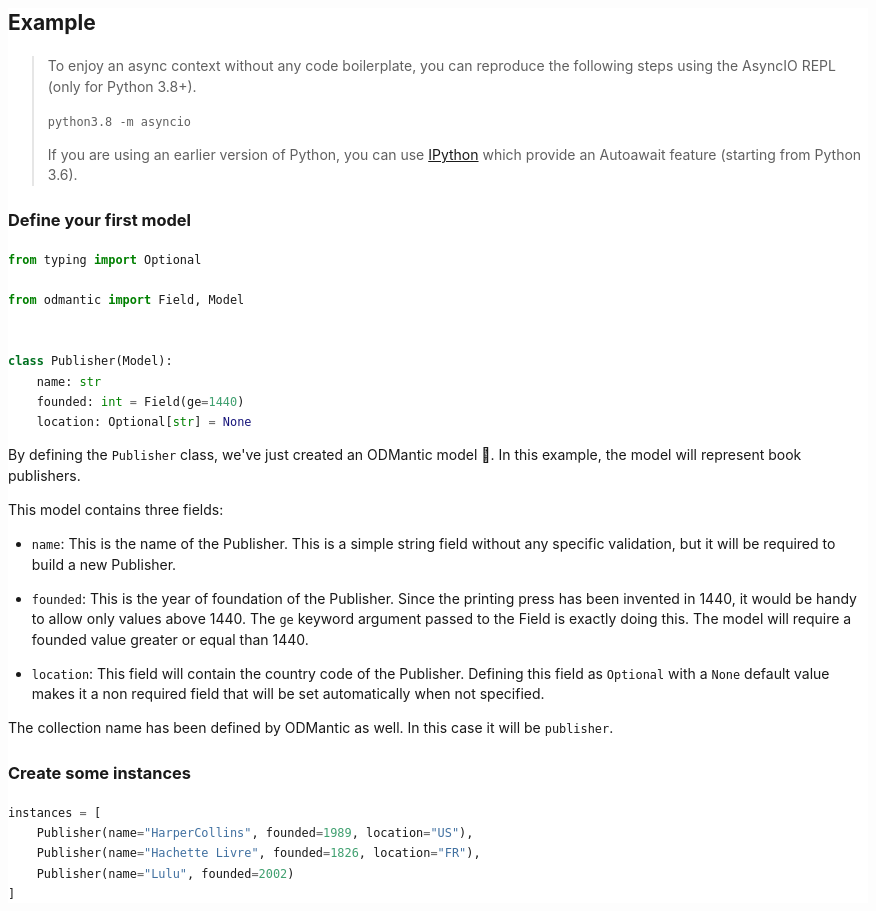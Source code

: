 ## Example

> To enjoy an async context without any code boilerplate, you can reproduce the
> following steps using the AsyncIO REPL (only for Python 3.8+).
>
> ```
> python3.8 -m asyncio
> ```
>
> If you are using an earlier version of Python, you can use <a
> href="https://ipython.readthedocs.io/en/stable/install/index.html"
> target="_blank">IPython</a> which provide an Autoawait feature (starting from Python
> 3.6).

### Define your first model

```python
from typing import Optional

from odmantic import Field, Model


class Publisher(Model):
    name: str
    founded: int = Field(ge=1440)
    location: Optional[str] = None
```

By defining the `Publisher` class, we've just created an ODMantic model 🎉. In this
example, the model will represent book publishers.

This model contains three fields:

- `name`: This is the name of the Publisher. This is a simple string field without any
  specific validation, but it will be required to build a new Publisher.

- `founded`: This is the year of foundation of the Publisher. Since the printing press
  has been invented in 1440, it would be handy to allow only values above 1440. The
  `ge` keyword argument passed to the Field is exactly doing this. The model will
  require a founded value greater or equal than 1440.

- `location`: This field will contain the country code of the Publisher. Defining this
  field as `Optional` with a `None` default value makes it a non required field that
  will be set automatically when not specified.

The collection name has been defined by ODMantic as well. In this case it will be
`publisher`.

### Create some instances

```python
instances = [
    Publisher(name="HarperCollins", founded=1989, location="US"),
    Publisher(name="Hachette Livre", founded=1826, location="FR"),
    Publisher(name="Lulu", founded=2002)
]
```
